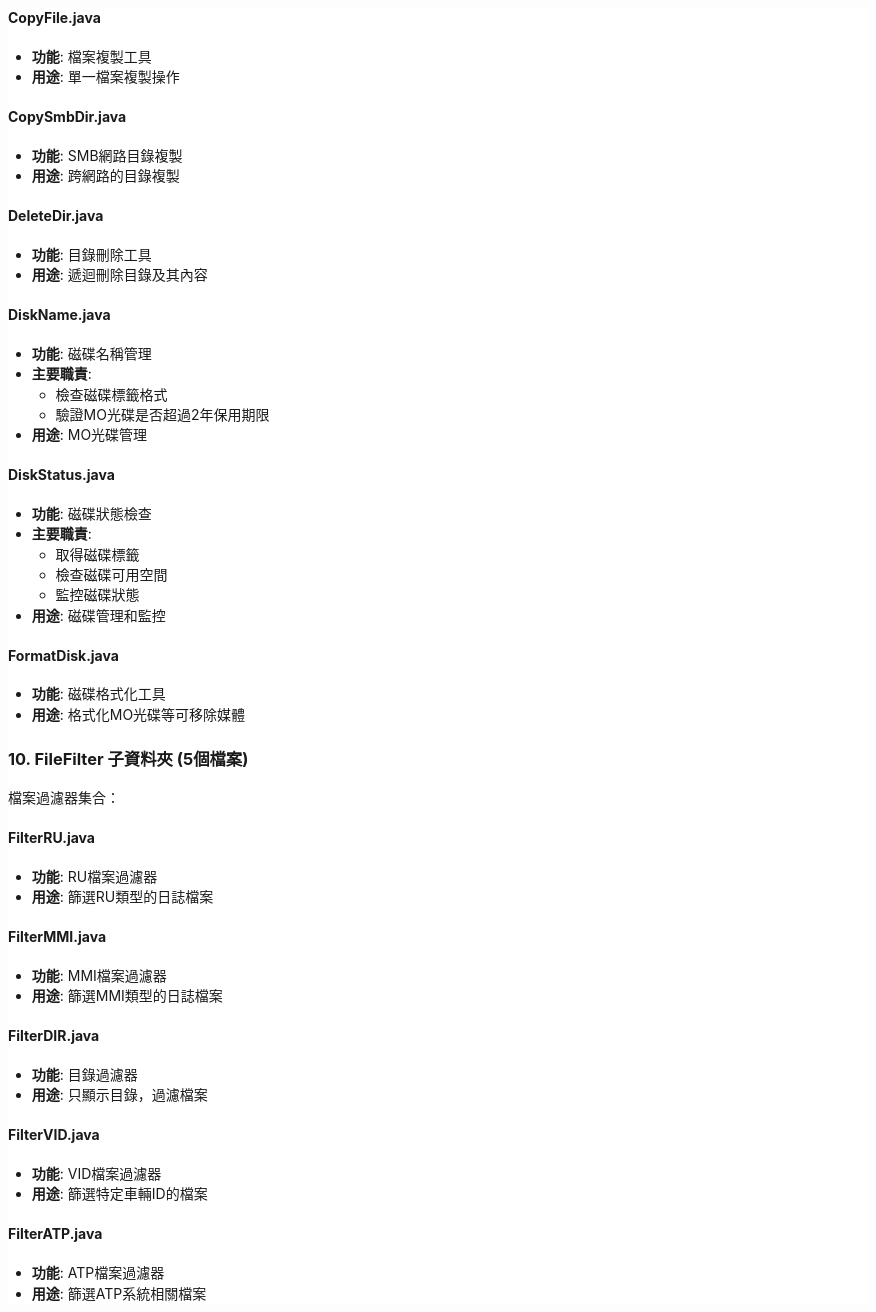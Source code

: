 #### CopyFile.java
- **功能**: 檔案複製工具
- **用途**: 單一檔案複製操作

#### CopySmbDir.java
- **功能**: SMB網路目錄複製
- **用途**: 跨網路的目錄複製

#### DeleteDir.java
- **功能**: 目錄刪除工具
- **用途**: 遞迴刪除目錄及其內容

#### DiskName.java
- **功能**: 磁碟名稱管理
- **主要職責**:
  - 檢查磁碟標籤格式
  - 驗證MO光碟是否超過2年保用期限
- **用途**: MO光碟管理

#### DiskStatus.java
- **功能**: 磁碟狀態檢查
- **主要職責**:
  - 取得磁碟標籤
  - 檢查磁碟可用空間
  - 監控磁碟狀態
- **用途**: 磁碟管理和監控

#### FormatDisk.java
- **功能**: 磁碟格式化工具
- **用途**: 格式化MO光碟等可移除媒體

### 10. FileFilter 子資料夾 (5個檔案)
檔案過濾器集合：

#### FilterRU.java
- **功能**: RU檔案過濾器
- **用途**: 篩選RU類型的日誌檔案

#### FilterMMI.java
- **功能**: MMI檔案過濾器
- **用途**: 篩選MMI類型的日誌檔案

#### FilterDIR.java
- **功能**: 目錄過濾器
- **用途**: 只顯示目錄，過濾檔案

#### FilterVID.java
- **功能**: VID檔案過濾器
- **用途**: 篩選特定車輛ID的檔案

#### FilterATP.java
- **功能**: ATP檔案過濾器
- **用途**: 篩選ATP系統相關檔案
